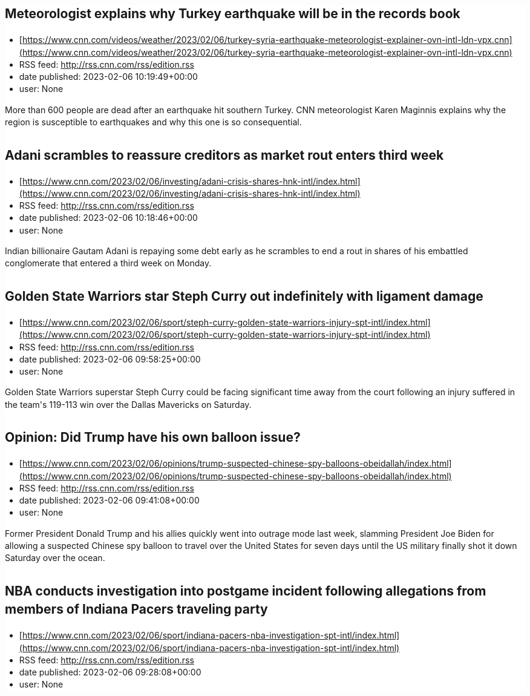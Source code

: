 

## Meteorologist explains why Turkey earthquake will be in the records book
 - [https://www.cnn.com/videos/weather/2023/02/06/turkey-syria-earthquake-meteorologist-explainer-ovn-intl-ldn-vpx.cnn](https://www.cnn.com/videos/weather/2023/02/06/turkey-syria-earthquake-meteorologist-explainer-ovn-intl-ldn-vpx.cnn)
 - RSS feed: http://rss.cnn.com/rss/edition.rss
 - date published: 2023-02-06 10:19:49+00:00
 - user: None

More than 600 people are dead after an earthquake hit southern Turkey. CNN meteorologist Karen Maginnis explains why the region is susceptible to earthquakes and why this one is so consequential.

## Adani scrambles to reassure creditors as market rout enters third week
 - [https://www.cnn.com/2023/02/06/investing/adani-crisis-shares-hnk-intl/index.html](https://www.cnn.com/2023/02/06/investing/adani-crisis-shares-hnk-intl/index.html)
 - RSS feed: http://rss.cnn.com/rss/edition.rss
 - date published: 2023-02-06 10:18:46+00:00
 - user: None

Indian billionaire Gautam Adani is repaying some debt early as he scrambles to end a rout in shares of his embattled conglomerate that entered a third week on Monday.

## Golden State Warriors star Steph Curry out indefinitely with ligament damage
 - [https://www.cnn.com/2023/02/06/sport/steph-curry-golden-state-warriors-injury-spt-intl/index.html](https://www.cnn.com/2023/02/06/sport/steph-curry-golden-state-warriors-injury-spt-intl/index.html)
 - RSS feed: http://rss.cnn.com/rss/edition.rss
 - date published: 2023-02-06 09:58:25+00:00
 - user: None

Golden State Warriors superstar Steph Curry could be facing significant time away from the court following an injury suffered in the team's 119-113 win over the Dallas Mavericks on Saturday.

## Opinion: Did Trump have his own balloon issue?
 - [https://www.cnn.com/2023/02/06/opinions/trump-suspected-chinese-spy-balloons-obeidallah/index.html](https://www.cnn.com/2023/02/06/opinions/trump-suspected-chinese-spy-balloons-obeidallah/index.html)
 - RSS feed: http://rss.cnn.com/rss/edition.rss
 - date published: 2023-02-06 09:41:08+00:00
 - user: None

Former President Donald Trump and his allies quickly went into outrage mode last week, slamming President Joe Biden for allowing a suspected Chinese spy balloon to travel over the United States for seven days until the US military finally shot it down Saturday over the ocean.

## NBA conducts investigation into postgame incident following allegations from members of Indiana Pacers traveling party
 - [https://www.cnn.com/2023/02/06/sport/indiana-pacers-nba-investigation-spt-intl/index.html](https://www.cnn.com/2023/02/06/sport/indiana-pacers-nba-investigation-spt-intl/index.html)
 - RSS feed: http://rss.cnn.com/rss/edition.rss
 - date published: 2023-02-06 09:28:08+00:00
 - user: None
